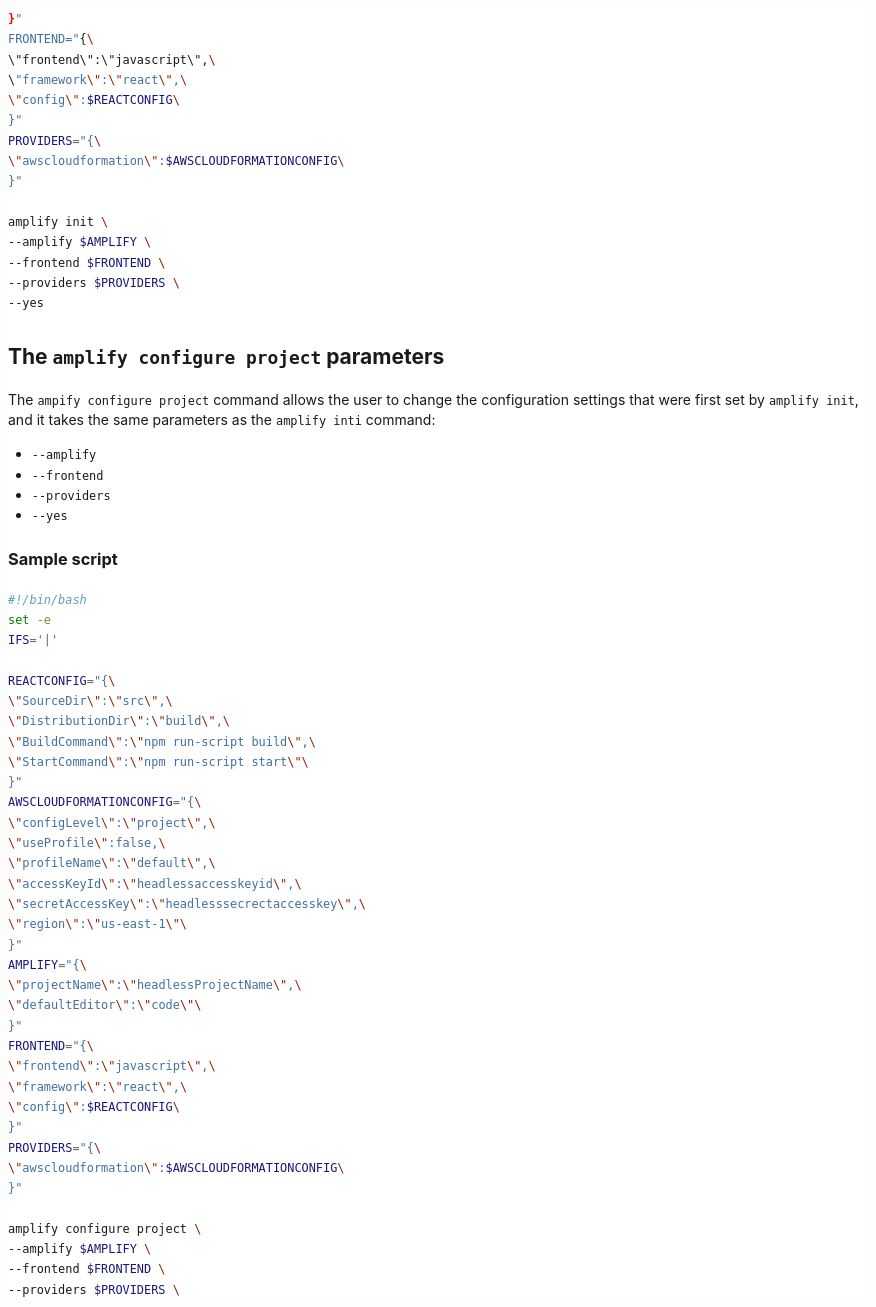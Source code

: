 ```bash
}"
FRONTEND="{\
\"frontend\":\"javascript\",\
\"framework\":\"react\",\
\"config\":$REACTCONFIG\
}"
PROVIDERS="{\
\"awscloudformation\":$AWSCLOUDFORMATIONCONFIG\
}"

amplify init \
--amplify $AMPLIFY \
--frontend $FRONTEND \
--providers $PROVIDERS \
--yes
```

## The `amplify configure project` parameters
The `ampify configure project` command allows the user to change the configuration settings that were first set by `amplify init`, and it takes the same parameters as the `amplify inti` command: 
- `--amplify`
- `--frontend`
- `--providers`
- `--yes`

### Sample script
```bash
#!/bin/bash
set -e
IFS='|'

REACTCONFIG="{\
\"SourceDir\":\"src\",\
\"DistributionDir\":\"build\",\
\"BuildCommand\":\"npm run-script build\",\
\"StartCommand\":\"npm run-script start\"\
}"
AWSCLOUDFORMATIONCONFIG="{\
\"configLevel\":\"project\",\
\"useProfile\":false,\
\"profileName\":\"default\",\
\"accessKeyId\":\"headlessaccesskeyid\",\
\"secretAccessKey\":\"headlesssecrectaccesskey\",\
\"region\":\"us-east-1\"\
}"
AMPLIFY="{\
\"projectName\":\"headlessProjectName\",\
\"defaultEditor\":\"code\"\
}"
FRONTEND="{\
\"frontend\":\"javascript\",\
\"framework\":\"react\",\
\"config\":$REACTCONFIG\
}"
PROVIDERS="{\
\"awscloudformation\":$AWSCLOUDFORMATIONCONFIG\
}"

amplify configure project \
--amplify $AMPLIFY \
--frontend $FRONTEND \
--providers $PROVIDERS \
```